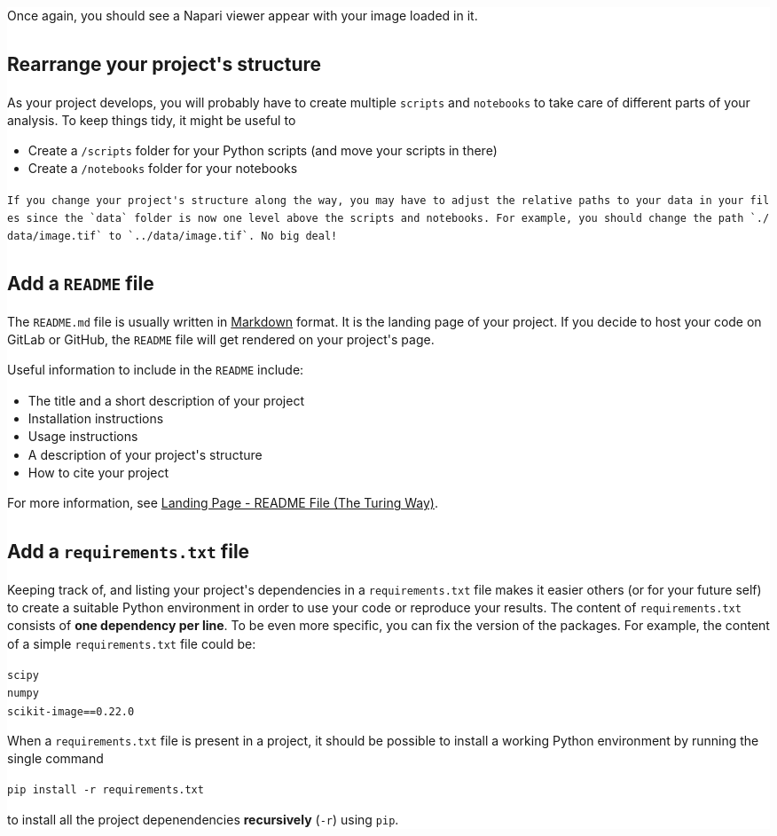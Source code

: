 Once again, you should see a Napari viewer appear with your image loaded in it.

## Rearrange your project's structure

As your project develops, you will probably have to create multiple `scripts` and `notebooks` to take care of different parts of your analysis. To keep things tidy, it might be useful to

- Create a `/scripts` folder for your Python scripts (and move your scripts in there)
- Create a `/notebooks` folder for your notebooks

```{note}
If you change your project's structure along the way, you may have to adjust the relative paths to your data in your files since the `data` folder is now one level above the scripts and notebooks. For example, you should change the path `./data/image.tif` to `../data/image.tif`. No big deal!
```

## Add a `README` file

The `README.md` file is usually written in [Markdown](https://www.markdownguide.org/cheat-sheet/) format. It is the landing page of your project. If you decide to host your code on GitLab or GitHub, the `README` file will get rendered on your project's page.

Useful information to include in the `README` include:

- The title and a short description of your project
- Installation instructions
- Usage instructions
- A description of your project's structure
- How to cite your project

For more information, see [Landing Page - README File (The Turing Way)](https://the-turing-way.netlify.app/project-design/project-repo/project-repo-readme).

## Add a `requirements.txt` file

Keeping track of, and listing your project's dependencies in a `requirements.txt` file makes it easier others (or for your future self) to create a suitable Python environment in order to use your code or reproduce your results. The content of `requirements.txt` consists of **one dependency per line**. To be even more specific, you can fix the version of the packages. For example, the content of a simple `requirements.txt` file could be:

```{admonition} requirements.txt
scipy
numpy
scikit-image==0.22.0
```

When a `requirements.txt` file is present in a project, it should be possible to install a working Python environment by running the single command

```
pip install -r requirements.txt
```

to install all the project depenendencies **recursively** (`-r`) using `pip`.
